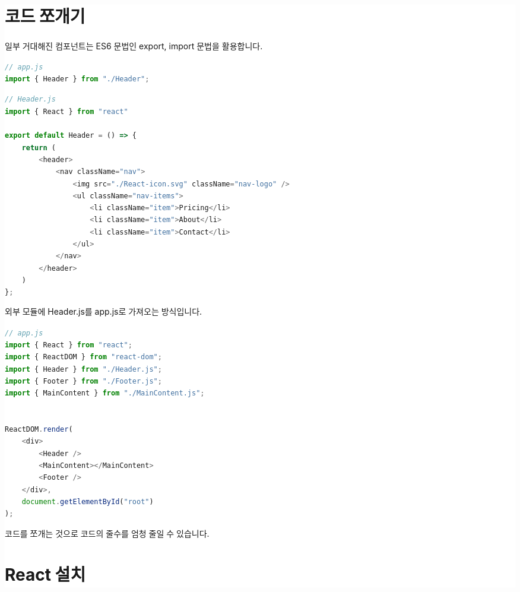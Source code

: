# 코드 쪼개기

일부 거대해진 컴포넌트는 ES6 문법인 export, import 문법을 활용합니다.

```JavaScript
// app.js
import { Header } from "./Header";

```

```JavaScript
// Header.js
import { React } from "react"

export default Header = () => {
    return (
        <header>
            <nav className="nav">
                <img src="./React-icon.svg" className="nav-logo" />
                <ul className="nav-items">
                    <li className="item">Pricing</li>
                    <li className="item">About</li>
                    <li className="item">Contact</li>
                </ul>
            </nav>
        </header>
    )
};
```

외부 모듈에 Header.js를 app.js로 가져오는 방식입니다.

```JavaScript
// app.js
import { React } from "react";
import { ReactDOM } from "react-dom";
import { Header } from "./Header.js";
import { Footer } from "./Footer.js";
import { MainContent } from "./MainContent.js";


ReactDOM.render(
    <div>
        <Header />
        <MainContent></MainContent>
        <Footer />
    </div>,
    document.getElementById("root")
);
```

코드를 쪼개는 것으로 코드의 줄수를 엄청 줄일 수 있습니다.

# React 설치
